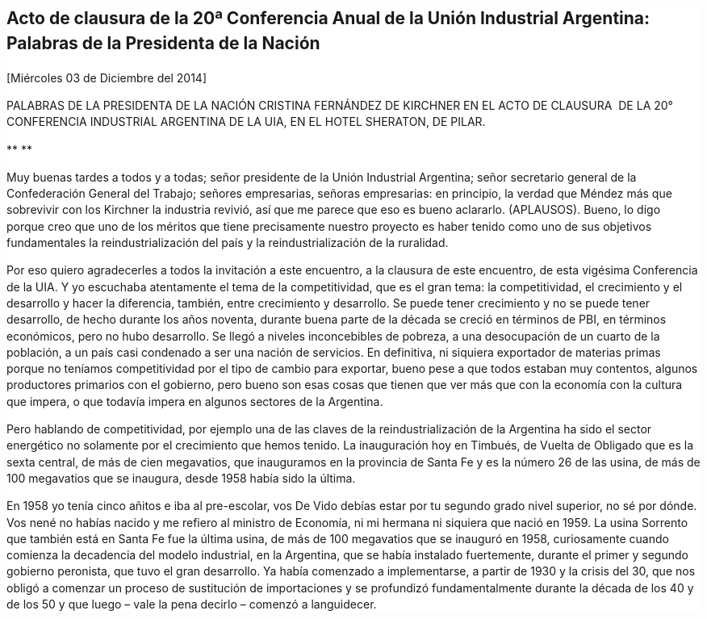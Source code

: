 Acto de clausura de la 20ª Conferencia Anual de la Unión Industrial Argentina: Palabras de la Presidenta de la Nación
---------------------------------------------------------------------------------------------------------------------

[Miércoles 03 de Diciembre del 2014]

PALABRAS DE LA PRESIDENTA DE LA NACIÓN CRISTINA FERNÁNDEZ DE KIRCHNER EN
EL ACTO DE CLAUSURA  DE LA 20° CONFERENCIA INDUSTRIAL ARGENTINA DE LA
UIA, EN EL HOTEL SHERATON, DE PILAR.

** **

Muy buenas tardes a todos y a todas; señor presidente de la Unión
Industrial Argentina; señor secretario general de la Confederación
General del Trabajo; señores empresarias, señoras empresarias: en
principio, la verdad que Méndez más que sobrevivir con los Kirchner la
industria revivió, así que me parece que eso es bueno aclararlo.
(APLAUSOS). Bueno, lo digo porque creo que uno de los méritos que tiene
precisamente nuestro proyecto es haber tenido como uno de sus objetivos
fundamentales la reindustrialización del país y la reindustrialización
de la ruralidad.

Por eso quiero agradecerles a todos la invitación a este encuentro, a la
clausura de este encuentro, de esta vigésima Conferencia de la UIA. Y yo
escuchaba atentamente el tema de la competitividad, que es el gran tema:
la competitividad, el crecimiento y el desarrollo y hacer la diferencia,
también, entre crecimiento y desarrollo. Se puede tener crecimiento y no
se puede tener desarrollo, de hecho durante los años noventa, durante
buena parte de la década se creció en términos de PBI, en términos
económicos, pero no hubo desarrollo. Se llegó a niveles inconcebibles de
pobreza, a una desocupación de un cuarto de la población, a un país casi
condenado a ser una nación de servicios. En definitiva, ni siquiera
exportador de materias primas porque no teníamos competitividad por el
tipo de cambio para exportar, bueno pese a que todos estaban muy
contentos, algunos productores primarios con el gobierno, pero bueno son
esas cosas que tienen que ver más que con la economía con la cultura que
impera, o que todavía impera en algunos sectores de la Argentina.

Pero hablando de competitividad, por ejemplo una de las claves de la
reindustrialización de la Argentina ha sido el sector energético no
solamente por el crecimiento que hemos tenido. La inauguración hoy en
Timbués, de Vuelta de Obligado que es la sexta central, de más de cien
megavatios, que inauguramos en la provincia de Santa Fe y es la número
26 de las usina, de más de 100 megavatios que se inaugura, desde 1958
había sido la última.

En 1958 yo tenía cinco añitos e iba al pre-escolar, vos De Vido debías
estar por tu segundo grado nivel superior, no sé por dónde. Vos nené no
habías nacido y me refiero al ministro de Economía, ni mi hermana ni
siquiera que nació en 1959. La usina Sorrento que también está en Santa
Fe fue la última usina, de más de 100 megavatios que se inauguró en
1958, curiosamente cuando comienza la decadencia del modelo industrial,
en la Argentina, que se había instalado fuertemente, durante el primer y
segundo gobierno peronista, que tuvo el gran desarrollo. Ya había
comenzado a implementarse, a partir de 1930 y la crisis del 30, que nos
obligó a comenzar un proceso de sustitución de importaciones y se
profundizó fundamentalmente durante la década de los 40 y de los 50 y
que luego – vale la pena decirlo – comenzó a languidecer.
